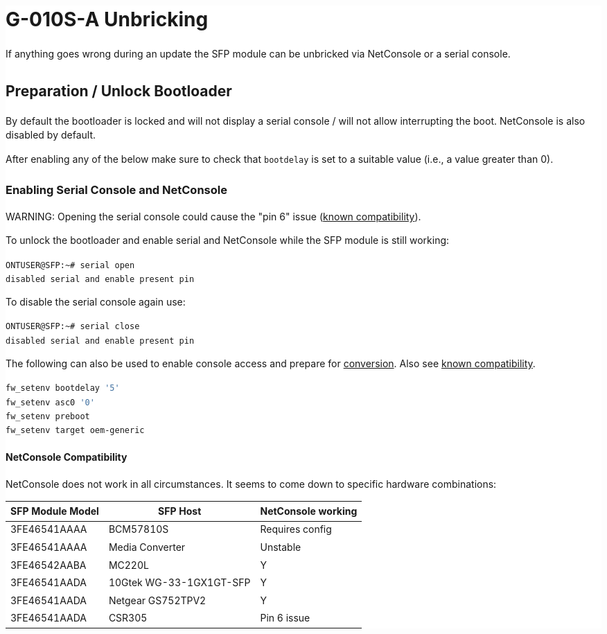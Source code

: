 # G-010S-A Unbricking

If anything goes wrong during an update the SFP module can be unbricked via
NetConsole or a serial console.

## Preparation / Unlock Bootloader
<a id="preparation"></a>

By default the bootloader is locked and will not display a serial console / will
not allow interrupting the boot. NetConsole is also disabled by default.

After enabling any of the below make sure to check that `bootdelay` is set
to a suitable value (i.e., a value greater than 0).

### Enabling Serial Console and NetConsole

WARNING: Opening the serial console could cause the "pin 6" issue ([known
compatibility](README.md#compatibility)).

To unlock the bootloader and enable serial and NetConsole while the SFP module
is still working:

```sh
ONTUSER@SFP:~# serial open
disabled serial and enable present pin
```

To disable the serial console again use:

```sh
ONTUSER@SFP:~# serial close
disabled serial and enable present pin
```

The following can also be used to enable console access and prepare for [conversion](convert/README.md). Also see [known
compatibility](README.md#compatibility).

```sh
fw_setenv bootdelay '5'
fw_setenv asc0 '0'
fw_setenv preboot
fw_setenv target oem-generic
```

#### NetConsole Compatibility

NetConsole does not work in all circumstances. It seems to come down to specific
hardware combinations:

| SFP Module Model  | SFP Host                  | NetConsole working |
|-------------------|---------------------------|--------------------|
| 3FE46541AAAA      | BCM57810S                 | Requires config    |
| 3FE46541AAAA      | Media Converter           | Unstable           |
| 3FE46542AABA      | MC220L                    | Y                  |
| 3FE46541AADA      | 10Gtek WG-33-1GX1GT-SFP   | Y                  |
| 3FE46541AADA      | Netgear GS752TPV2         | Y                  |
| 3FE46541AADA      | CSR305                    | Pin 6 issue        |

